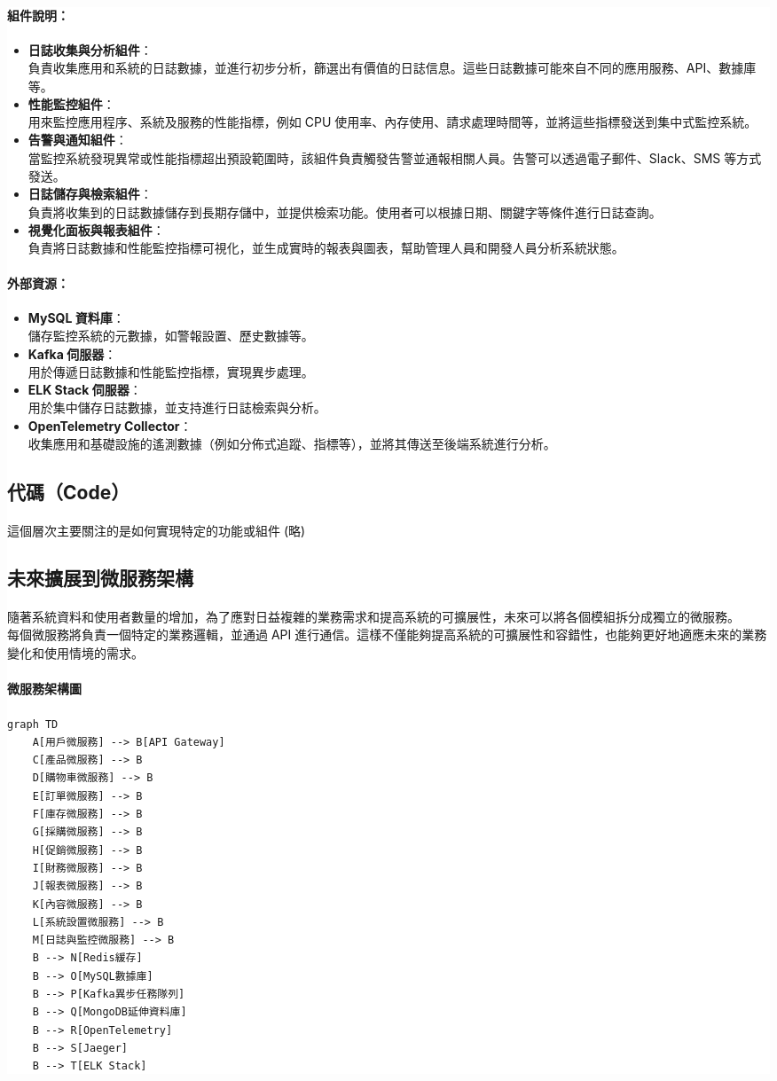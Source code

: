 #### 組件說明：

- **日誌收集與分析組件**：\
  負責收集應用和系統的日誌數據，並進行初步分析，篩選出有價值的日誌信息。這些日誌數據可能來自不同的應用服務、API、數據庫等。
- **性能監控組件**：\
  用來監控應用程序、系統及服務的性能指標，例如 CPU 使用率、內存使用、請求處理時間等，並將這些指標發送到集中式監控系統。
- **告警與通知組件**：\
  當監控系統發現異常或性能指標超出預設範圍時，該組件負責觸發告警並通報相關人員。告警可以透過電子郵件、Slack、SMS 等方式發送。
- **日誌儲存與檢索組件**：\
  負責將收集到的日誌數據儲存到長期存儲中，並提供檢索功能。使用者可以根據日期、關鍵字等條件進行日誌查詢。
- **視覺化面板與報表組件**：\
  負責將日誌數據和性能監控指標可視化，並生成實時的報表與圖表，幫助管理人員和開發人員分析系統狀態。

#### 外部資源：

- **MySQL 資料庫**：\
  儲存監控系統的元數據，如警報設置、歷史數據等。
- **Kafka 伺服器**：\
  用於傳遞日誌數據和性能監控指標，實現異步處理。
- **ELK Stack 伺服器**：\
  用於集中儲存日誌數據，並支持進行日誌檢索與分析。
- **OpenTelemetry Collector**：\
  收集應用和基礎設施的遙測數據（例如分佈式追蹤、指標等），並將其傳送至後端系統進行分析。

## 代碼（Code）

這個層次主要關注的是如何實現特定的功能或組件
(略)

## 未來擴展到微服務架構

隨著系統資料和使用者數量的增加，為了應對日益複雜的業務需求和提高系統的可擴展性，未來可以將各個模組拆分成獨立的微服務。\
每個微服務將負責一個特定的業務邏輯，並通過 API 進行通信。這樣不僅能夠提高系統的可擴展性和容錯性，也能夠更好地適應未來的業務變化和使用情境的需求。

#### 微服務架構圖

```mermaid
graph TD
    A[用戶微服務] --> B[API Gateway]
    C[產品微服務] --> B
    D[購物車微服務] --> B
    E[訂單微服務] --> B
    F[庫存微服務] --> B
    G[採購微服務] --> B
    H[促銷微服務] --> B
    I[財務微服務] --> B
    J[報表微服務] --> B
    K[內容微服務] --> B
    L[系統設置微服務] --> B
    M[日誌與監控微服務] --> B
    B --> N[Redis緩存]
    B --> O[MySQL數據庫]
    B --> P[Kafka異步任務隊列]
    B --> Q[MongoDB延伸資料庫]
    B --> R[OpenTelemetry]
    B --> S[Jaeger]
    B --> T[ELK Stack]
```
